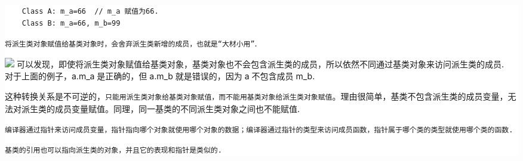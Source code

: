 ```
	Class A: m_a=66  // m_a 赋值为66.
	Class B: m_a=66, m_b=99
```
`将派生类对象赋值给基类对象时，会舍弃派生类新增的成员，也就是“大材小用”`.

![](01.png)
可以发现，即使将派生类对象赋值给基类对象，基类对象也不会包含派生类的成员，所以依然不同通过基类对象来访问派生类的成员.  
对于上面的例子，a.m_a 是正确的，但 a.m_b 就是错误的，因为 a 不包含成员 m_b.  

这种转换关系是不可逆的，`只能用派生类对象给基类对象赋值，而不能用基类对象给派生类对象赋值`。理由很简单，基类不包含派生类的成员变量，无法对派生类的成员变量赋值。同理，同一基类的不同派生类对象之间也不能赋值.  

`编译器通过指针来访问成员变量，指针指向哪个对象就使用哪个对象的数据；编译器通过指针的类型来访问成员函数，指针属于哪个类的类型就使用哪个类的函数.`  

`基类的引用也可以指向派生类的对象，并且它的表现和指针是类似的.`  









